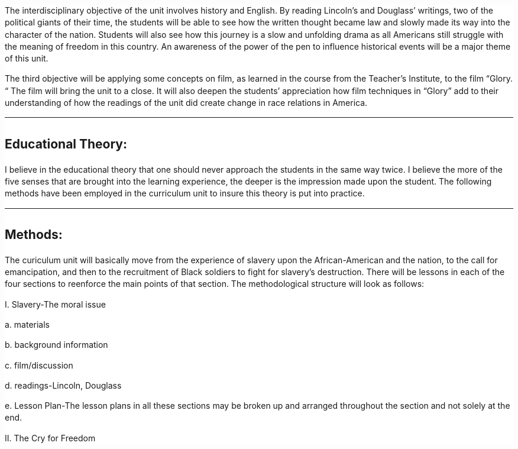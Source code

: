   The interdisciplinary objective of the unit involves history and English. By reading Lincoln’s and Douglass’ writings, two of the political giants of their time, the students will be able to see how the written thought became law and slowly made its way into the character of the nation. Students will also see how this journey is a slow and unfolding drama as all Americans still struggle with the meaning of freedom in this country. An awareness of the power of the pen to influence historical events will be a major theme of this unit.
 </p>
 <p>
  The third objective will be applying some concepts on film, as learned in the course from the Teacher’s Institute, to the film “Glory. “ The film will bring the unit to a close. It will also deepen the students’ appreciation how film techniques in “Glory” add to their understanding of how the readings of the unit did create change in race relations in America.
 </p>
<hr/>
 <h2>
  Educational Theory:
 </h2>
 I believe in the educational theory that one should never approach the students in the same way twice. I believe the more of the five senses that are brought into the learning experience, the deeper is the impression made upon the student. The following methods have been employed in the curriculum unit to insure this theory is put into practice.
<hr/>
 <h2>
  Methods:
 </h2>
 The curiculum unit will basically move from the experience of slavery upon the African-American and the nation, to the call for emancipation, and then to the recruitment of Black soldiers to fight for slavery’s destruction. There will be lessons in each of the four sections to reenforce the main points of that section. The methodological structure will look as follows:
 <p>
  I. Slavery-The moral issue
 </p>
 <p>
  <span class="indent">
  </span>
  a. materials
 </p>
 <p>
  <span class="indent">
  </span>
  b. background information
 </p>
 <p>
  <span class="indent">
  </span>
  c. film/discussion
 </p>
 <p>
  <span class="indent">
  </span>
  d. readings-Lincoln, Douglass
 </p>
 <p>
  <span class="indent">
  </span>
  e. Lesson Plan-The lesson plans in all these sections may be broken up and arranged throughout the section and not solely at the end.
 </p>
 <p>
  II. The Cry for Freedom
 </p>
 <p>
  <span class="indent">
  </span>